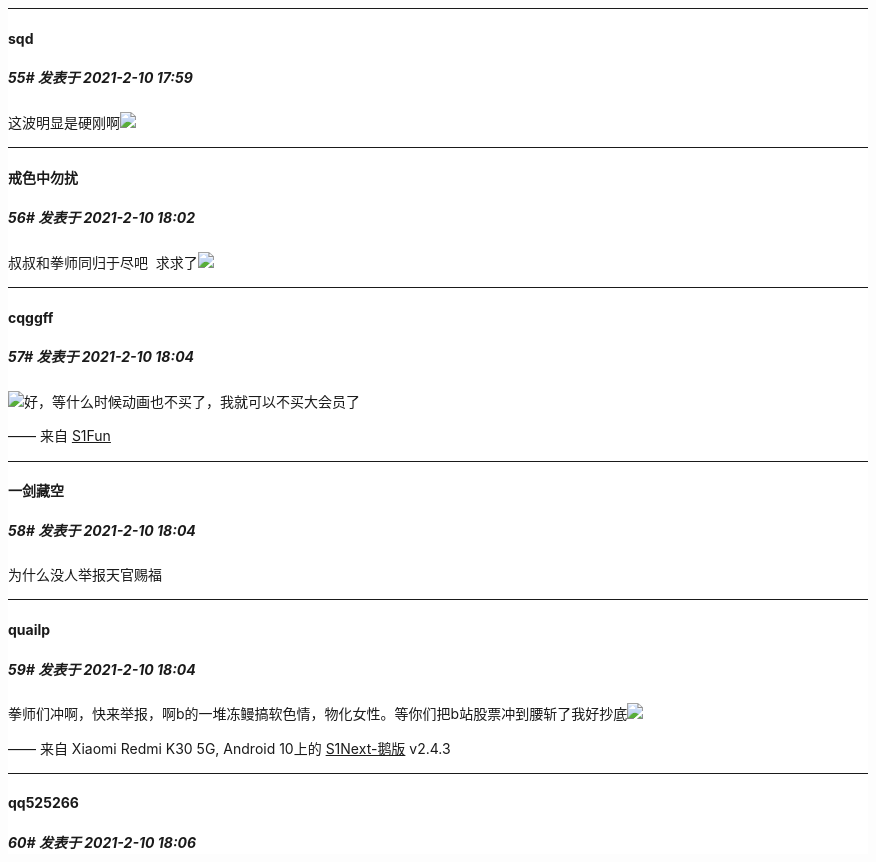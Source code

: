 
-----

####  sqd  
##### 55#       发表于 2021-2-10 17:59


这波明显是硬刚啊<img src="https://static.saraba1st.com/image/smiley/face2017/067.png" referrerpolicy="no-referrer">


-----

####  戒色中勿扰  
##### 56#       发表于 2021-2-10 18:02


叔叔和拳师同归于尽吧  求求了<img src="https://static.saraba1st.com/image/smiley/face2017/067.png" referrerpolicy="no-referrer">


-----

####  cqggff  
##### 57#       发表于 2021-2-10 18:04


<img src="https://static.saraba1st.com/image/smiley/face2017/018.png" referrerpolicy="no-referrer">好，等什么时候动画也不买了，我就可以不买大会员了

—— 来自 [S1Fun](https://s1fun.koalcat.com)


-----

####  一剑藏空  
##### 58#       发表于 2021-2-10 18:04


为什么没人举报天官赐福


-----

####  quailp  
##### 59#       发表于 2021-2-10 18:04


拳师们冲啊，快来举报，啊b的一堆冻鳗搞软色情，物化女性。等你们把b站股票冲到腰斩了我好抄底<img src="https://static.saraba1st.com/image/smiley/face2017/067.png" referrerpolicy="no-referrer">

—— 来自 Xiaomi Redmi K30 5G, Android 10上的 [S1Next-鹅版](https://github.com/ykrank/S1-Next/releases) v2.4.3


-----

####  qq525266  
##### 60#       发表于 2021-2-10 18:06

